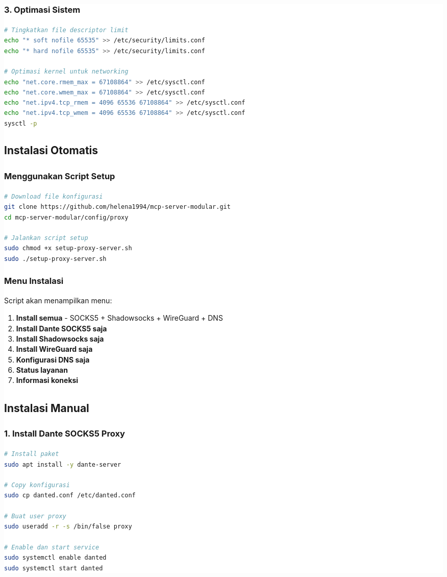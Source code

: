 ### 3. Optimasi Sistem
```bash
# Tingkatkan file descriptor limit
echo "* soft nofile 65535" >> /etc/security/limits.conf
echo "* hard nofile 65535" >> /etc/security/limits.conf

# Optimasi kernel untuk networking
echo "net.core.rmem_max = 67108864" >> /etc/sysctl.conf
echo "net.core.wmem_max = 67108864" >> /etc/sysctl.conf
echo "net.ipv4.tcp_rmem = 4096 65536 67108864" >> /etc/sysctl.conf
echo "net.ipv4.tcp_wmem = 4096 65536 67108864" >> /etc/sysctl.conf
sysctl -p
```

## Instalasi Otomatis

### Menggunakan Script Setup
```bash
# Download file konfigurasi
git clone https://github.com/helena1994/mcp-server-modular.git
cd mcp-server-modular/config/proxy

# Jalankan script setup
sudo chmod +x setup-proxy-server.sh
sudo ./setup-proxy-server.sh
```

### Menu Instalasi
Script akan menampilkan menu:
1. **Install semua** - SOCKS5 + Shadowsocks + WireGuard + DNS
2. **Install Dante SOCKS5 saja**
3. **Install Shadowsocks saja**
4. **Install WireGuard saja**
5. **Konfigurasi DNS saja**
6. **Status layanan**
7. **Informasi koneksi**

## Instalasi Manual

### 1. Install Dante SOCKS5 Proxy

```bash
# Install paket
sudo apt install -y dante-server

# Copy konfigurasi
sudo cp danted.conf /etc/danted.conf

# Buat user proxy
sudo useradd -r -s /bin/false proxy

# Enable dan start service
sudo systemctl enable danted
sudo systemctl start danted
```
